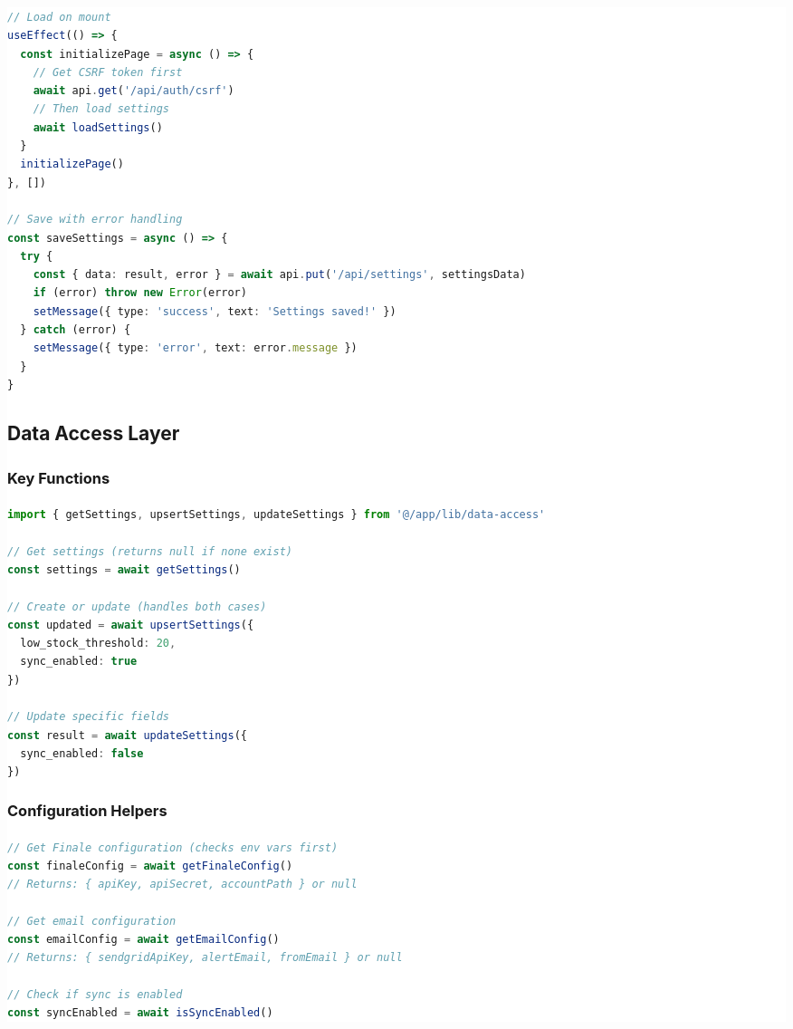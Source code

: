 ```typescript
// Load on mount
useEffect(() => {
  const initializePage = async () => {
    // Get CSRF token first
    await api.get('/api/auth/csrf')
    // Then load settings
    await loadSettings()
  }
  initializePage()
}, [])

// Save with error handling
const saveSettings = async () => {
  try {
    const { data: result, error } = await api.put('/api/settings', settingsData)
    if (error) throw new Error(error)
    setMessage({ type: 'success', text: 'Settings saved!' })
  } catch (error) {
    setMessage({ type: 'error', text: error.message })
  }
}
```

## Data Access Layer

### Key Functions

```typescript
import { getSettings, upsertSettings, updateSettings } from '@/app/lib/data-access'

// Get settings (returns null if none exist)
const settings = await getSettings()

// Create or update (handles both cases)
const updated = await upsertSettings({
  low_stock_threshold: 20,
  sync_enabled: true
})

// Update specific fields
const result = await updateSettings({
  sync_enabled: false
})
```

### Configuration Helpers

```typescript
// Get Finale configuration (checks env vars first)
const finaleConfig = await getFinaleConfig()
// Returns: { apiKey, apiSecret, accountPath } or null

// Get email configuration
const emailConfig = await getEmailConfig()
// Returns: { sendgridApiKey, alertEmail, fromEmail } or null

// Check if sync is enabled
const syncEnabled = await isSyncEnabled()
```
